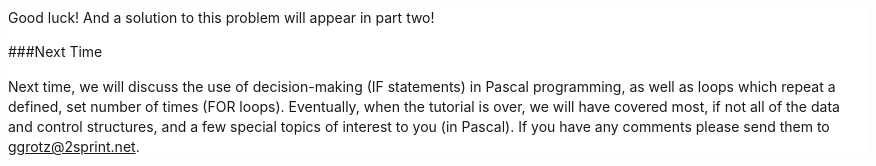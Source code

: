 Good luck!  And a solution to this problem will appear in part two!

###Next Time

Next time, we will discuss the use of decision-making (IF statements) in
Pascal programming, as well as loops which repeat a defined, set number of
times (FOR loops).  Eventually, when the tutorial is over, we will have
covered most, if not all of the data and control structures, and a few
special topics of interest to you (in Pascal).  If you have any comments
please send them to ggrotz@2sprint.net.

